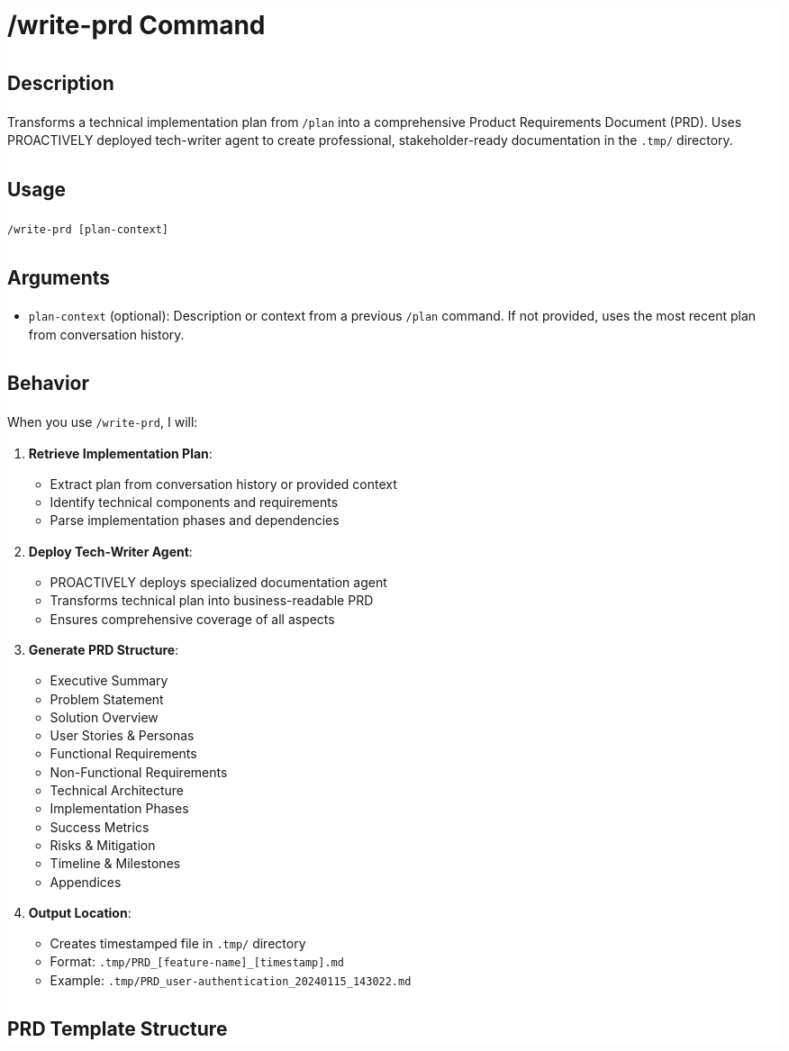 # /write-prd Command

## Description
Transforms a technical implementation plan from `/plan` into a comprehensive Product Requirements Document (PRD). Uses PROACTIVELY deployed tech-writer agent to create professional, stakeholder-ready documentation in the `.tmp/` directory.

## Usage
```
/write-prd [plan-context]
```

## Arguments
- `plan-context` (optional): Description or context from a previous `/plan` command. If not provided, uses the most recent plan from conversation history.

## Behavior
When you use `/write-prd`, I will:

1. **Retrieve Implementation Plan**:
   - Extract plan from conversation history or provided context
   - Identify technical components and requirements
   - Parse implementation phases and dependencies

2. **Deploy Tech-Writer Agent**:
   - PROACTIVELY deploys specialized documentation agent
   - Transforms technical plan into business-readable PRD
   - Ensures comprehensive coverage of all aspects

3. **Generate PRD Structure**:
   - Executive Summary
   - Problem Statement
   - Solution Overview
   - User Stories & Personas
   - Functional Requirements
   - Non-Functional Requirements
   - Technical Architecture
   - Implementation Phases
   - Success Metrics
   - Risks & Mitigation
   - Timeline & Milestones
   - Appendices

4. **Output Location**:
   - Creates timestamped file in `.tmp/` directory
   - Format: `.tmp/PRD_[feature-name]_[timestamp].md`
   - Example: `.tmp/PRD_user-authentication_20240115_143022.md`

## PRD Template Structure

